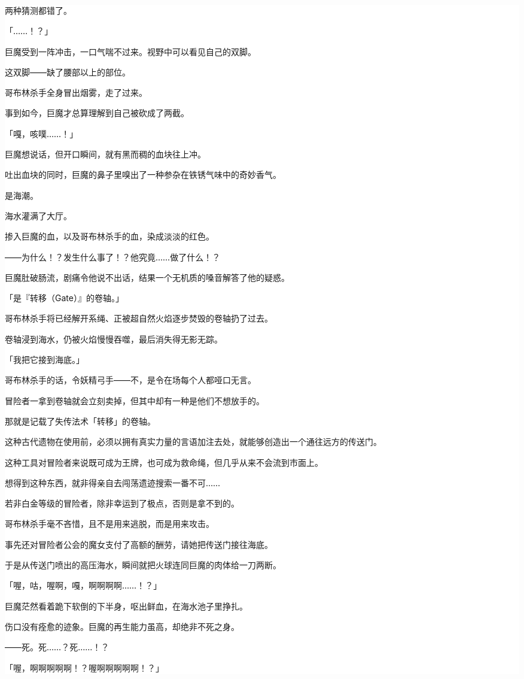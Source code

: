 两种猜测都错了。

「……！？」

巨魔受到一阵冲击，一口气喘不过来。视野中可以看见自己的双脚。

这双脚——缺了腰部以上的部位。

哥布林杀手全身冒出烟雾，走了过来。

事到如今，巨魔才总算理解到自己被砍成了两截。

「嘎，咳噗……！」

巨魔想说话，但开口瞬间，就有黑而稠的血块往上冲。

吐出血块的同时，巨魔的鼻子里嗅出了一种参杂在铁锈气味中的奇妙香气。

是海潮。

海水灌满了大厅。

掺入巨魔的血，以及哥布林杀手的血，染成淡淡的红色。

——为什么！？发生什么事了！？他究竟……做了什么！？

巨魔肚破肠流，剧痛令他说不出话，结果一个无机质的嗓音解答了他的疑惑。

「是『转移（Gate）』的卷轴。」

哥布林杀手将已经解开系绳、正被超自然火焰逐步焚毁的卷轴扔了过去。

卷轴浸到海水，仍被火焰慢慢吞噬，最后消失得无影无踪。

「我把它接到海底。」

哥布林杀手的话，令妖精弓手——不，是令在场每个人都哑口无言。

冒险者一拿到卷轴就会立刻卖掉，但其中却有一种是他们不想放手的。

那就是记载了失传法术「转移」的卷轴。

这种古代遗物在使用前，必须以拥有真实力量的言语加注去处，就能够创造出一个通往远方的传送门。

这种工具对冒险者来说既可成为王牌，也可成为救命绳，但几乎从来不会流到市面上。

想得到这种东西，就非得亲自去闯荡遗迹搜索一番不可……

若非白金等级的冒险者，除非幸运到了极点，否则是拿不到的。

哥布林杀手毫不吝惜，且不是用来逃脱，而是用来攻击。

事先还对冒险者公会的魔女支付了高额的酬劳，请她把传送门接往海底。

于是从传送门喷出的高压海水，瞬间就把火球连同巨魔的肉体给一刀两断。

「喔，咕，喔啊，嘎，啊啊啊啊……！？」

巨魔茫然看着跪下软倒的下半身，呕出鲜血，在海水池子里挣扎。

伤口没有痊愈的迹象。巨魔的再生能力虽高，却绝非不死之身。

——死。死……？死……！？

「喔，啊啊啊啊啊！？喔啊啊啊啊啊！？」
